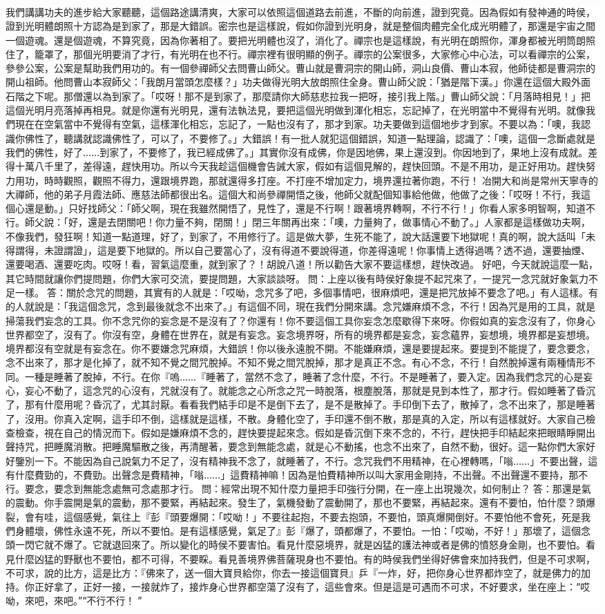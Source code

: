 我們講講功夫的進步給大家聽聽，這個路途講清爽，大家可以依照這個道路去前進，不斷的向前進，證到究竟。因為假如有發神通的時侯，證到光明體朗照十方認為是到家了，那是大錯誤。密宗也是這樣說，假如你證到光明身，就是整個肉體完全化成光明體了，那還是宇宙之間一個遊魂。還是個遊魂，不算究竟，因為你著相了。要把光明體也沒了，消化了。禪宗也是這樣說，有光明在朗照你，渾身都被光明筒朗照住了，籠罩了，那個光明要消了才行，有光明在也不行。禪宗裡有很明顯的例子。禪宗的公案很多，大家修心中心法，可以看禪宗的公案，參參公案，公案是幫助我們用功的。有一個參禪師父去問曹山師父。曹山就是曹洞宗的開山師，洞山良價、曹山本寂，他師徒都是曹洞宗的開山祖師。他問曹山本寂師父：「我朗月當頭怎麼樣？」功夫做得光明大放朗照住全身。曹山師父說：「猶是階下漢。」你還在這個大殿外面石階之下呢。那僧還以為到家了。「哎呀！那不是到家了，那麼請你大師慈悲拉我一把呀，接引我上階。」曹山師父說：「月落時相見！」把這個光明月亮落掉再相見。就是你還有光明見，還有法執法見，要把這個光明做到渾化相忘，忘記掉了，在光明當中不覺得有光明。就像我們現在在空氣當中不覺得有空氣，這樣渾化相忘，忘記了，一點也沒有了，那才到家。功夫要做到這個地步才到家。不要以為：「噢，我認識你佛性了，聽講就認識佛性了，可以了，不要修了。」大錯誤！有一批人就犯這個錯誤，知道一點理論，認識了：「噢，這個一念斷處就是我們的佛性，好了……到家了，不要修了，我已經成佛了。」其實你沒有成佛，你是因地佛，果上還沒到。你因地到了，果地上沒有成就。差得十萬八千里了，差得遠，趕快用功。所以今天我趁這個機會告誡大家，假如有這個見解的，趕快回頭。不是不用功，是正好用功。趕快努力用功，時時觀照，觀照不得力，還跟境界跑，那就還得多打座。不打座不增加定力，境界還拉著你跑，不行！
冶開大和尚是常州天寧寺的大禪師，他的弟子月霞法師、應慈法師都很出名。這個大和尚參禪開悟之後，他師父就配個知事給他做，他做了之後：「哎呀！不行，我這個心還是動。」只好找師父：「師父啊，現在我雖然開悟了，見性了，還是不行啊！跟著境界轉啊，不行不行！」你看人家多明智啊，知道不行。師父說：「好，還是去閉關吧！你力量不夠，閉關！」閉三年關再出來：「噢，力量夠了，做事情心不動了。」人家都是這樣做功夫啊，不像我們，發狂啊！知道一點道理，好了，到家了，不用修行了。這是做大夢，生死不能了，說大話還要下地獄呢！真的啊，說大話叫「未得謂得，未證謂證」，這是要下地獄的。所以自己要當心了，沒有得道不要說得道，你差得遠呢！你事情上透得過嗎？透不過，還要抽煙、還要喝酒、還要吃肉。哎呀！看，習氣這麼重，就到家了？！胡說八道！所以勸告大家不要這樣想，趕快改過。
好吧，今天就說這麼一點，其它時間就讓你們提問題，你們大家可交流，要提問題，大家談談呀。
 問：上座以後有時侯好象提不起咒來了，一提咒一念咒就好象氣力不足一樣。
答：關於念咒的問題，其實有的人就是：「哎呦，念咒多了吧，多個事情吧，很麻煩吧，還是把咒放掉不要念了吧。」有人這樣。有的人就說是：「我這個念咒，念到最後就念不出來了。」有這個不同，現在我們分開來講。念咒嫌麻煩不念，不行！因為咒是用的工具，就是掃蕩我們妄念的工具。你不念咒你的妄念是不是沒有了？你還有！你不要這個工具你妄念怎麼歇得下來呀。你假如真的妄念沒有了，你身心世界都空了，沒有了。你沒有空，身體在世界在，就是有妄念。妄念境界呀，所有的境界都是妄念，妄念蘊界，妄想境，境界都是妄想境。境界都沒有空就是有妄念在。你不要嫌念咒麻煩，大錯誤！你以後永遠脫不開。不能嫌麻煩，還是要提起來。要提到不能提了，要念要念，念不出來了，那才是化掉了，就不知不覺之間咒脫掉。不知不覺之間咒脫掉，那才是真正不念。有心不念，不行！自然脫掉還有兩種情形不同。一種是睡著了脫掉，不行。在你『嗚……『睡著了，當然不念了，睡著了念什麼，不行。不是睡著了，要入定。因為我們念咒的心是妄心，妄心不動了，這念咒的心沒有，咒就沒有了。就能念之心所念之咒一時脫落，根塵脫落，那就是見到本性了，那才行。假如睡著了昏沉了，那有什麼用呢？昏沉了，尤其討厭。看看我們結手印是不是倒下去了，是不是散掉了。手印倒下去了，散掉了，念不出來了，那是睡著了，沒用。你真入定啊，這手印不倒，這樣就是這樣，不散。身體化空了，手印還不倒不散，那是真的入定，所以有這樣就好。大家自己檢查檢查，視在自己的情況而下。假如是嫌麻煩不念的，趕快要提起來念。假如是昏沉倒下來不念的，不行，趕快把手印結起來把眼睛睜開出聲持咒，把睡魔消散。把睡魔驅散之後，再清醒著，要念到無能念處，就是心不動搖，也念不出來了，自然不動，很好。這一點你們大家好好鑒別一下。不能因為自己說氣力不足了，沒有精神我不念了，就睡著了，不行。念咒我們不用精神，在心裡轉嗎，「嗡……」不要出聲，這有什麼費勁的，不費勁。出聲念是費精神，「嗡……」這費精神嘛！因為是怕費精神所以叫大家用金剛持，不出聲。不出聲還不要持，那不行。要念，要念到無能念處無可念處那才行。
問：經常出現不知什麼力量把手印強行分開，在一座上出現幾次，如何制止？
答：那還是氣的震動。你手震開是氣的震動，那不要緊，再結起來。發生了，氣機發動了震動開了，那也不要緊，再結起來。還有不要怕，怕什麼？頭爆裂，會有哇，這個感覺，氣往上『彭『頭要爆開：「哎呦！」不要往起抱，不要去抱頭，不要怕，頭真爆開倒好。不要怕他不會死，死是我們身體壞，佛性永遠不死，所以不要怕。是有這樣感覺，氣足了』彭『爆了，頭都爆了，不要怕。一怕：「哎呦，不好！」那壞了，這個念頭一閃它就不爆了。它就退回來了。所以變化的時侯不要害怕。看見什麼惡境界，就是凶猛的護法神或者是佛的憤怒身金剛，也不要怕。看見什麼凶猛的野獸也不要怕，都不可得，不要睬。看見善境界佛菩薩現身也不要怕。有的時侯我們坐得好佛會來加持我們，但是不可求啊，不可求，說的比方，這是比方：『佛來了，送一個大寶貝給你，你去一接這個寶貝』乒『一炸，好，把你身心世界都炸空了，就是佛力的加持。你正好拿了，正好一接，一接就炸了，接炸身心世界都空蕩了沒有了，這些會來。但是這是可遇而不可求，不好要求，坐在座上：“哎呦，來吧，來吧。”“不行不行！ ”
